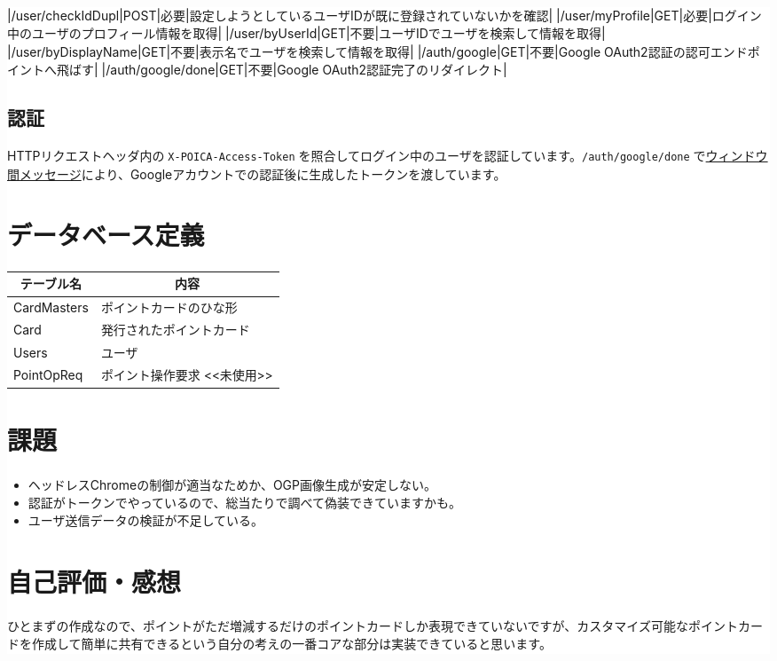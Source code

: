 |/user/checkIdDupl|POST|必要|設定しようとしているユーザIDが既に登録されていないかを確認|
|/user/myProfile|GET|必要|ログイン中のユーザのプロフィール情報を取得|
|/user/byUserId|GET|不要|ユーザIDでユーザを検索して情報を取得|
|/user/byDisplayName|GET|不要|表示名でユーザを検索して情報を取得|
|/auth/google|GET|不要|Google OAuth2認証の認可エンドポイントへ飛ばす|
|/auth/google/done|GET|不要|Google OAuth2認証完了のリダイレクト|

## 認証
HTTPリクエストヘッダ内の `X-POICA-Access-Token` を照合してログイン中のユーザを認証しています。`/auth/google/done` で[ウィンドウ間メッセージ](https://developer.mozilla.org/ja/docs/Web/API/Window/postMessage)により、Googleアカウントでの認証後に生成したトークンを渡しています。

# データベース定義
|テーブル名|内容|
|--------|----|
|CardMasters|ポイントカードのひな形|
|Card|発行されたポイントカード|
|Users|ユーザ|
|PointOpReq|ポイント操作要求 <<未使用>>|

# 課題
- ヘッドレスChromeの制御が適当なためか、OGP画像生成が安定しない。
- 認証がトークンでやっているので、総当たりで調べて偽装できていますかも。
- ユーザ送信データの検証が不足している。

# 自己評価・感想
ひとまずの作成なので、ポイントがただ増減するだけのポイントカードしか表現できていないですが、カスタマイズ可能なポイントカードを作成して簡単に共有できるという自分の考えの一番コアな部分は実装できていると思います。